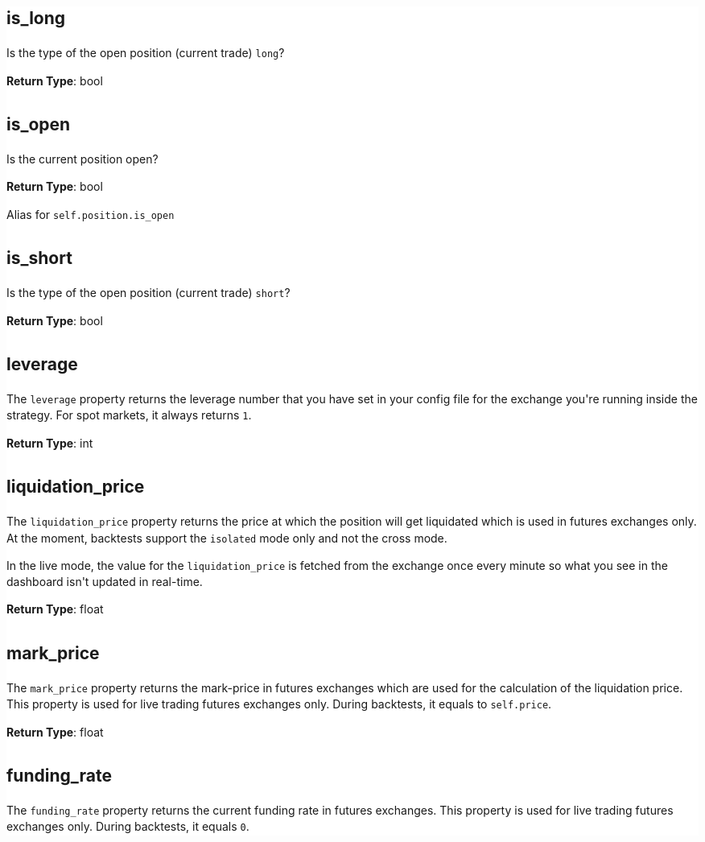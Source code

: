 

## is_long

Is the type of the open position (current trade) `long`?

**Return Type**: bool


## is_open

Is the current position open?

**Return Type**: bool

Alias for `self.position.is_open`


## is_short

Is the type of the open position (current trade) `short`?

**Return Type**: bool

## leverage

The `leverage` property returns the leverage number that you have set in your config file for the exchange you're running inside the strategy. For spot markets, it always returns `1`. 

**Return Type**: int

## liquidation_price

The `liquidation_price` property returns the price at which the position will get liquidated which is used in futures exchanges only. At the moment, backtests support the `isolated` mode only and not the cross mode. 

In the live mode, the value for the `liquidation_price` is fetched from the exchange once every minute so what you see in the dashboard isn't updated in real-time. 

**Return Type**: float

## mark_price

The `mark_price` property returns the mark-price in futures exchanges which are used for the calculation of the liquidation price. This property is used for live trading futures exchanges only. During backtests, it equals to `self.price`. 

**Return Type**: float


## funding_rate

The `funding_rate` property returns the current funding rate in futures exchanges. This property is used for live trading futures exchanges only. During backtests, it equals `0`. 

